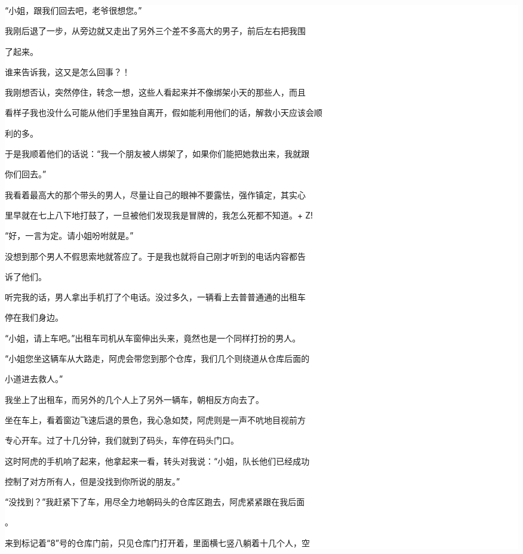 “小姐，跟我们回去吧，老爷很想您。”



我刚后退了一步，从旁边就又走出了另外三个差不多高大的男子，前后左右把我围

了起来。

谁来告诉我，这又是怎么回事？！



我刚想否认，突然停住，转念一想，这些人看起来并不像绑架小天的那些人，而且

看样子我也没什么可能从他们手里独自离开，假如能利用他们的话，解救小天应该会顺

利的多。

于是我顺着他们的话说：“我一个朋友被人绑架了，如果你们能把她救出来，我就跟

你们回去。”



我看着最高大的那个带头的男人，尽量让自己的眼神不要露怯，强作镇定，其实心

里早就在七上八下地打鼓了，一旦被他们发现我是冒牌的，我怎么死都不知道。+   Z!

“好，一言为定。请小姐吩咐就是。”

没想到那个男人不假思索地就答应了。于是我也就将自己刚才听到的电话内容都告

诉了他们。



听完我的话，男人拿出手机打了个电话。没过多久，一辆看上去普普通通的出租车

停在我们身边。

“小姐，请上车吧。”出租车司机从车窗伸出头来，竟然也是一个同样打扮的男人。



“小姐您坐这辆车从大路走，阿虎会带您到那个仓库，我们几个则绕道从仓库后面的

小道进去救人。”



我坐上了出租车，而另外的几个人上了另外一辆车，朝相反方向去了。



坐在车上，看着窗边飞速后退的景色，我心急如焚，阿虎则是一声不吭地目视前方

专心开车。过了十几分钟，我们就到了码头，车停在码头门口。



这时阿虎的手机响了起来，他拿起来一看，转头对我说：“小姐，队长他们已经成功

控制了对方所有人，但是没找到你所说的朋友。”

“没找到？”我赶紧下了车，用尽全力地朝码头的仓库区跑去，阿虎紧紧跟在我后面

。



来到标记着“8”号的仓库门前，只见仓库门打开着，里面横七竖八躺着十几个人，空
